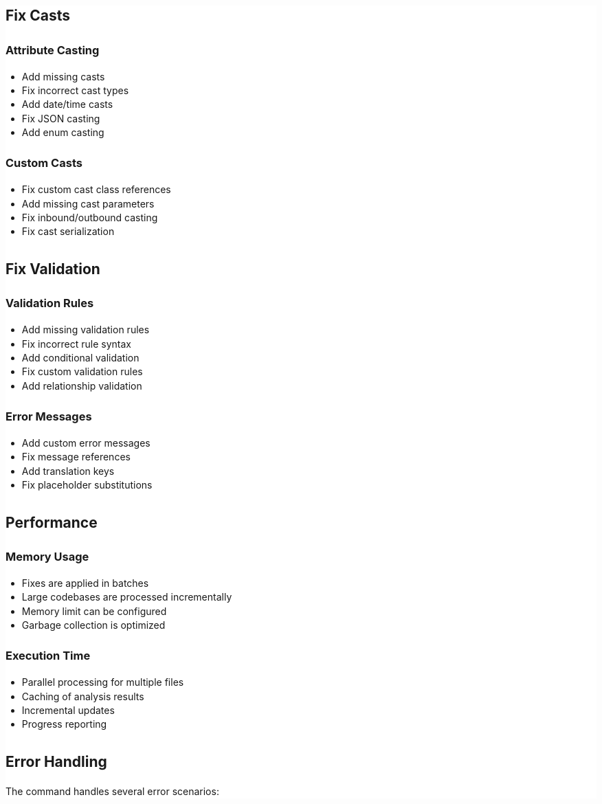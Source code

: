 ## Fix Casts

### Attribute Casting
- Add missing casts
- Fix incorrect cast types
- Add date/time casts
- Fix JSON casting
- Add enum casting

### Custom Casts
- Fix custom cast class references
- Add missing cast parameters
- Fix inbound/outbound casting
- Fix cast serialization

## Fix Validation

### Validation Rules
- Add missing validation rules
- Fix incorrect rule syntax
- Add conditional validation
- Fix custom validation rules
- Add relationship validation

### Error Messages
- Add custom error messages
- Fix message references
- Add translation keys
- Fix placeholder substitutions

## Performance

### Memory Usage
- Fixes are applied in batches
- Large codebases are processed incrementally
- Memory limit can be configured
- Garbage collection is optimized

### Execution Time
- Parallel processing for multiple files
- Caching of analysis results
- Incremental updates
- Progress reporting

## Error Handling

The command handles several error scenarios:
